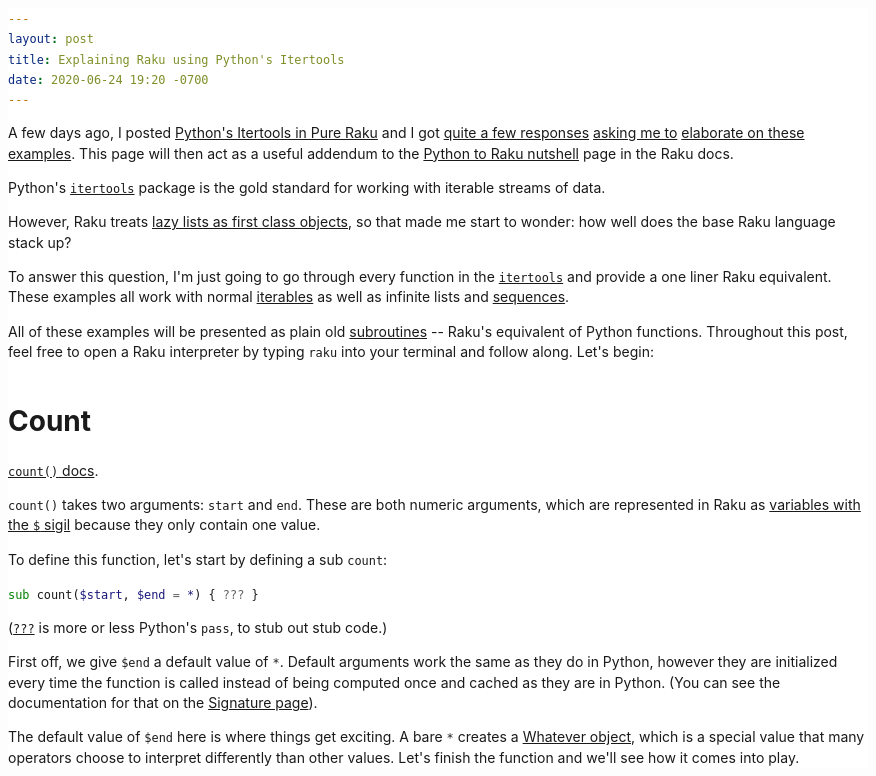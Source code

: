 ```yaml
---
layout: post
title: Explaining Raku using Python's Itertools
date: 2020-06-24 19:20 -0700
---
```


A few days ago, I posted [Python's Itertools in Pure Raku](https://datakinds.github.io/2020/06/24/python-s-itertools-in-pure-raku) and I got [quite a few responses](https://www.reddit.com/r/rakulang/comments/heycja/pythons_itertools_in_pure_raku/fvuhz37/) [asking me to](https://www.reddit.com/r/rakulang/comments/heycja/pythons_itertools_in_pure_raku/fvvz8js/) [elaborate on these examples](https://www.reddit.com/r/rakulang/comments/heycja/pythons_itertools_in_pure_raku/fvvnvq2/). This page will then act as a useful addendum to the [Python to Raku nutshell](https://docs.raku.org/language/py-nutshell) page in the Raku docs.

Python's [`itertools`](https://docs.python.org/3/library/itertools.html) package is the gold standard for working with iterable streams of data. 

However, Raku treats [lazy lists as first class objects](https://docs.raku.org/language/operators#index-entry-lazy_list_%E2%80%A6), so that made me start to wonder: how well does the base Raku language stack up?

To answer this question, I'm just going to go through every function in the [`itertools`](https://docs.python.org/3/library/itertools.html) and provide a one liner Raku equivalent. These examples all work with normal [iterables](https://docs.raku.org/type/Iterator) as well as infinite lists and [sequences](https://docs.raku.org/type/Seq).

All of these examples will be presented as plain old [subroutines](https://docs.raku.org/type/Sub) -- Raku's equivalent of Python functions. Throughout this post, feel free to open a Raku interpreter by typing `raku` into your terminal and follow along. Let's begin:

# Count

[`count()` docs](https://docs.python.org/3/library/itertools.html#itertools.count).

`count()` takes two arguments: `start` and `end`. These are both numeric arguments, which are represented in Raku as [variables with the `$` sigil](https://docs.raku.org/language/variables#index-entry-sigil_$) because they only contain one value.

To define this function, let's start by defining a sub `count`:

```raku
sub count($start, $end = *) { ??? }
```

([`???`](https://docs.raku.org/language/operators#listop_???) is more or less Python's `pass`, to stub out stub code.)

First off, we give `$end` a default value of `*`. Default arguments work the same as they do in Python, however they are initialized every time the function is called instead of being computed once and cached as they are in Python. (You can see the documentation for that on the [Signature page](https://docs.raku.org/type/Signature#Optional_and_mandatory_arguments)).

The default value of `$end` here is where things get exciting. A bare `*` creates a [Whatever object](https://docs.raku.org/type/Whatever), which is a special value that many operators choose to interpret differently than other values. Let's finish the function and we'll see how it comes into play.
